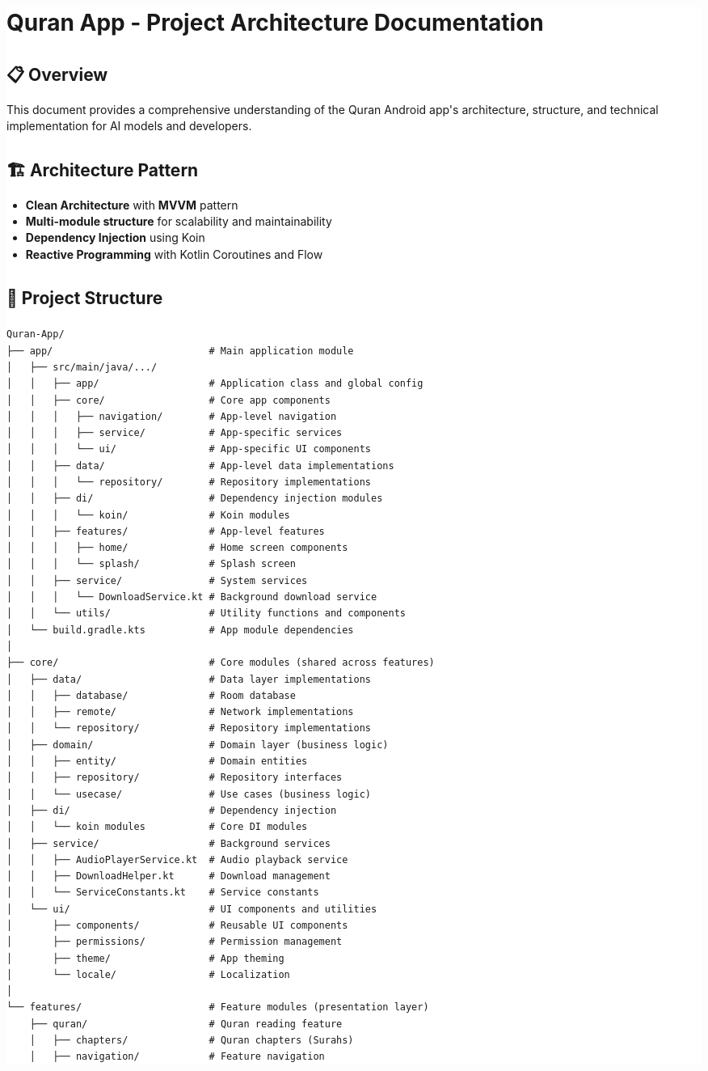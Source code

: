 # Quran App - Project Architecture Documentation

## 📋 Overview

This document provides a comprehensive understanding of the Quran Android app's architecture,
structure, and technical implementation for AI models and developers.

## 🏗️ Architecture Pattern

- **Clean Architecture** with **MVVM** pattern
- **Multi-module structure** for scalability and maintainability
- **Dependency Injection** using Koin
- **Reactive Programming** with Kotlin Coroutines and Flow

## 📁 Project Structure

```
Quran-App/
├── app/                           # Main application module
│   ├── src/main/java/.../
│   │   ├── app/                   # Application class and global config
│   │   ├── core/                  # Core app components
│   │   │   ├── navigation/        # App-level navigation
│   │   │   ├── service/           # App-specific services
│   │   │   └── ui/                # App-specific UI components
│   │   ├── data/                  # App-level data implementations
│   │   │   └── repository/        # Repository implementations
│   │   ├── di/                    # Dependency injection modules
│   │   │   └── koin/              # Koin modules
│   │   ├── features/              # App-level features
│   │   │   ├── home/              # Home screen components
│   │   │   └── splash/            # Splash screen
│   │   ├── service/               # System services
│   │   │   └── DownloadService.kt # Background download service
│   │   └── utils/                 # Utility functions and components
│   └── build.gradle.kts           # App module dependencies
│
├── core/                          # Core modules (shared across features)
│   ├── data/                      # Data layer implementations
│   │   ├── database/              # Room database
│   │   ├── remote/                # Network implementations
│   │   └── repository/            # Repository implementations
│   ├── domain/                    # Domain layer (business logic)
│   │   ├── entity/                # Domain entities
│   │   ├── repository/            # Repository interfaces
│   │   └── usecase/               # Use cases (business logic)
│   ├── di/                        # Dependency injection
│   │   └── koin modules           # Core DI modules
│   ├── service/                   # Background services
│   │   ├── AudioPlayerService.kt  # Audio playback service
│   │   ├── DownloadHelper.kt      # Download management
│   │   └── ServiceConstants.kt    # Service constants
│   └── ui/                        # UI components and utilities
│       ├── components/            # Reusable UI components
│       ├── permissions/           # Permission management
│       ├── theme/                 # App theming
│       └── locale/                # Localization
│
└── features/                      # Feature modules (presentation layer)
    ├── quran/                     # Quran reading feature
    │   ├── chapters/              # Quran chapters (Surahs)
    │   ├── navigation/            # Feature navigation
```